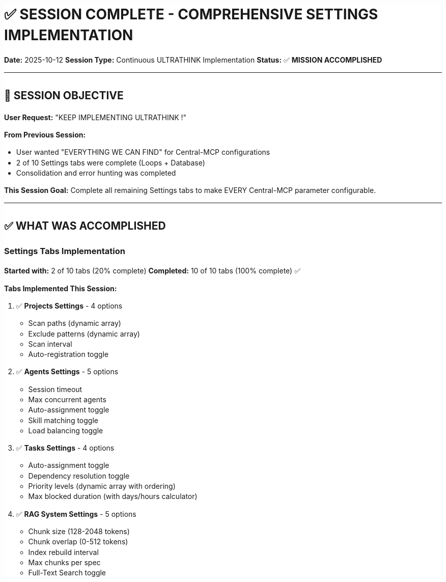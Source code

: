 # ✅ SESSION COMPLETE - COMPREHENSIVE SETTINGS IMPLEMENTATION

**Date:** 2025-10-12
**Session Type:** Continuous ULTRATHINK Implementation
**Status:** ✅ **MISSION ACCOMPLISHED**

---

## 🎯 SESSION OBJECTIVE

**User Request:** "KEEP IMPLEMENTING ULTRATHINK !"

**From Previous Session:**
- User wanted "EVERYTHING WE CAN FIND" for Central-MCP configurations
- 2 of 10 Settings tabs were complete (Loops + Database)
- Consolidation and error hunting was completed

**This Session Goal:**
Complete all remaining Settings tabs to make EVERY Central-MCP parameter configurable.

---

## ✅ WHAT WAS ACCOMPLISHED

### **Settings Tabs Implementation**
**Started with:** 2 of 10 tabs (20% complete)
**Completed:** 10 of 10 tabs (100% complete) ✅

**Tabs Implemented This Session:**

1. ✅ **Projects Settings** - 4 options
   - Scan paths (dynamic array)
   - Exclude patterns (dynamic array)
   - Scan interval
   - Auto-registration toggle

2. ✅ **Agents Settings** - 5 options
   - Session timeout
   - Max concurrent agents
   - Auto-assignment toggle
   - Skill matching toggle
   - Load balancing toggle

3. ✅ **Tasks Settings** - 4 options
   - Auto-assignment toggle
   - Dependency resolution toggle
   - Priority levels (dynamic array with ordering)
   - Max blocked duration (with days/hours calculator)

4. ✅ **RAG System Settings** - 5 options
   - Chunk size (128-2048 tokens)
   - Chunk overlap (0-512 tokens)
   - Index rebuild interval
   - Max chunks per spec
   - Full-Text Search toggle
